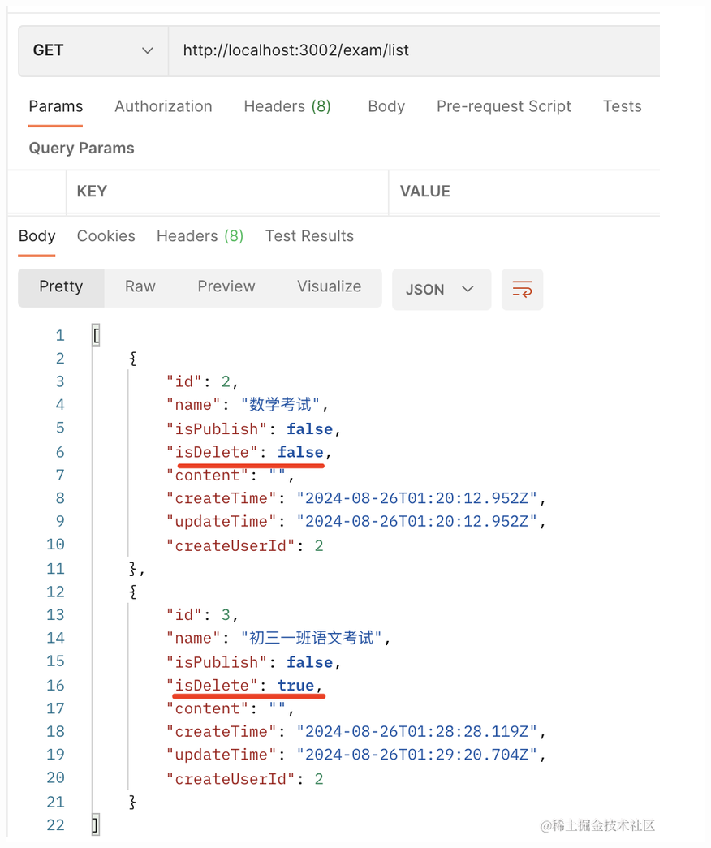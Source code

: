 ![image.png](./images/b5ad508bfa47400d96ddec320039b2e0~tplv-k3u1fbpfcp-jj-mark:0:0:0:0:q75.image.png)
